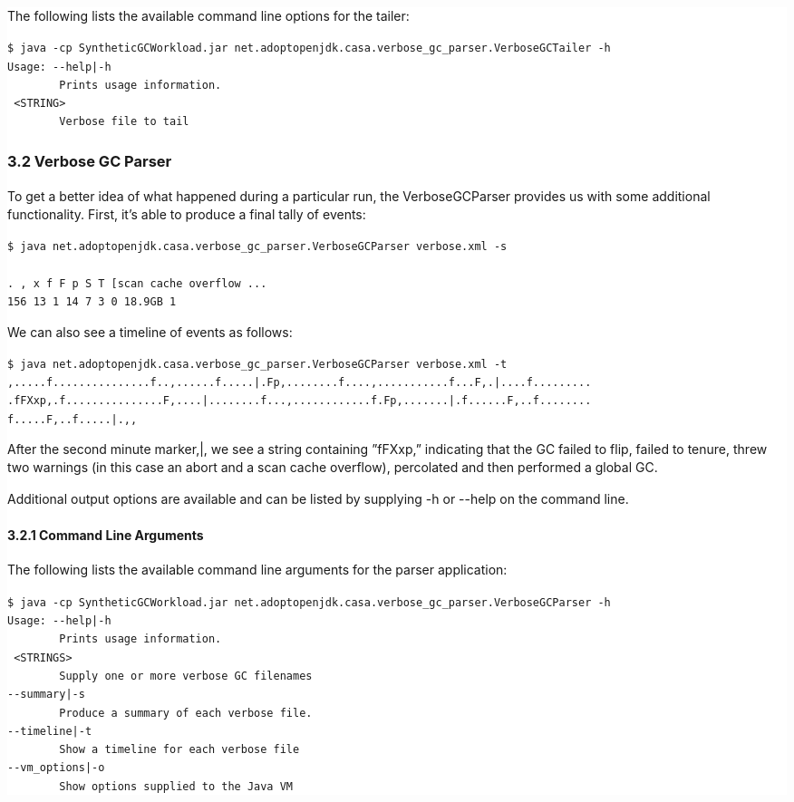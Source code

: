 
The following lists the available command line options for the tailer:
```
$ java -cp SyntheticGCWorkload.jar net.adoptopenjdk.casa.verbose_gc_parser.VerboseGCTailer -h
Usage: --help|-h
        Prints usage information.
 <STRING>
        Verbose file to tail

```
### 3.2 Verbose GC Parser

To get a better idea of what happened during a particular run, the VerboseGCParser provides us with some additional functionality. First, it’s able to produce a final tally of events:

```
$ java net.adoptopenjdk.casa.verbose_gc_parser.VerboseGCParser verbose.xml -s

. , x f F p S T [scan cache overflow ...
156 13 1 14 7 3 0 18.9GB 1
```
   
We can also see a timeline of events as follows:

```
$ java net.adoptopenjdk.casa.verbose_gc_parser.VerboseGCParser verbose.xml -t
,.....f...............f..,......f.....|.Fp,........f....,...........f...F,.|....f.........
.fFXxp,.f...............F,....|........f...,............f.Fp,.......|.f......F,..f........
f.....F,..f.....|.,,
```
After the second minute marker,|, we see a string containing ”fFXxp,” indicating that the GC failed
to flip, failed to tenure, threw two warnings (in this case an abort and a scan cache overflow), percolated
and then performed a global GC.

Additional output options are available and can be listed by supplying -h or --help on the command line.

#### 3.2.1 Command Line Arguments


The following lists the available command line arguments for the parser application:
```
$ java -cp SyntheticGCWorkload.jar net.adoptopenjdk.casa.verbose_gc_parser.VerboseGCParser -h
Usage: --help|-h
        Prints usage information.
 <STRINGS>
        Supply one or more verbose GC filenames
--summary|-s
        Produce a summary of each verbose file.
--timeline|-t
        Show a timeline for each verbose file
--vm_options|-o
        Show options supplied to the Java VM
```
